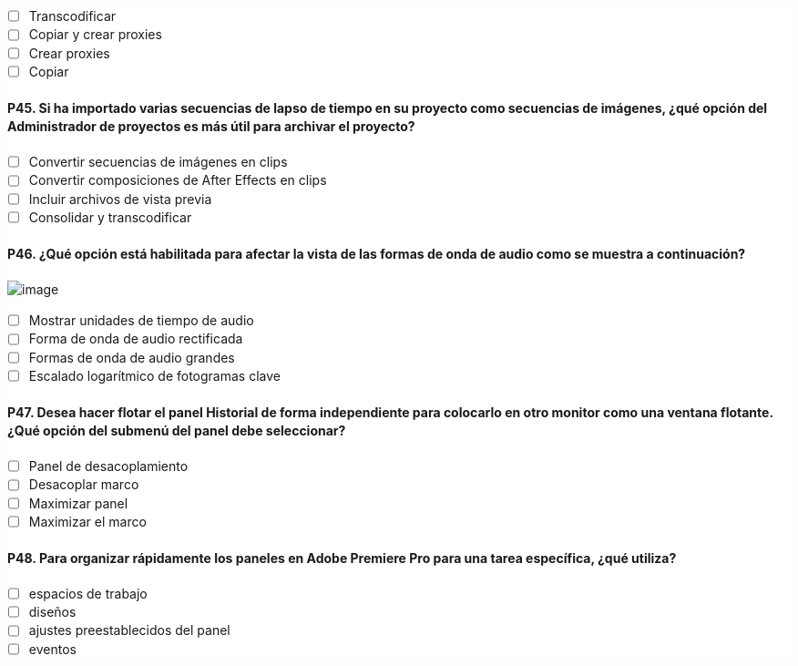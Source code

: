 - [ ] Transcodificar
- [ ] Copiar y crear proxies
- [ ] Crear proxies
- [ ] Copiar

#### P45. Si ha importado varias secuencias de lapso de tiempo en su proyecto como secuencias de imágenes, ¿qué opción del Administrador de proyectos es más útil para archivar el proyecto?

- [ ] Convertir secuencias de imágenes en clips
- [ ] Convertir composiciones de After Effects en clips
- [ ] Incluir archivos de vista previa
- [ ] Consolidar y transcodificar

#### P46. ¿Qué opción está habilitada para afectar la vista de las formas de onda de audio como se muestra a continuación?

![image](images/011.png)

- [ ] Mostrar unidades de tiempo de audio
- [ ] Forma de onda de audio rectificada
- [ ] Formas de onda de audio grandes
- [ ] Escalado logarítmico de fotogramas clave

#### P47. Desea hacer flotar el panel Historial de forma independiente para colocarlo en otro monitor como una ventana flotante. ¿Qué opción del submenú del panel debe seleccionar?

- [ ] Panel de desacoplamiento
- [ ] Desacoplar marco
- [ ] Maximizar panel
- [ ] Maximizar el marco

#### P48. Para organizar rápidamente los paneles en Adobe Premiere Pro para una tarea específica, ¿qué utiliza?

- [ ] espacios de trabajo
- [ ] diseños
- [ ] ajustes preestablecidos del panel
- [ ] eventos
